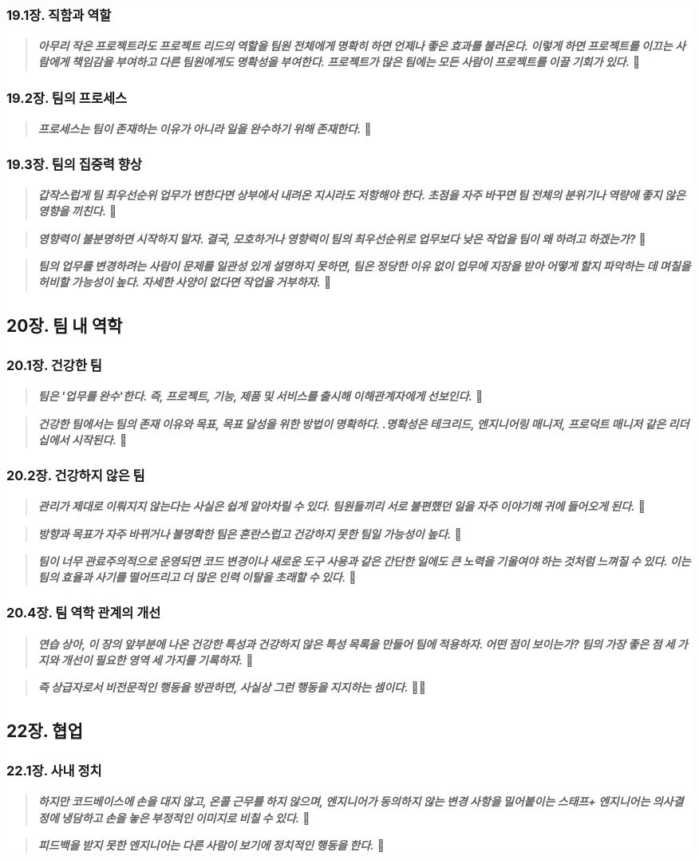 ### 19.1장. 직함과 역할

> <strong><i>아무리 작은 프로젝트라도 프로젝트 리드의 역할을 팀원 전체에게 명확히 하면 언제나 좋은 효과를 불러온다. 이렇게 하면 프로젝트를 이끄는 사람에게 책임감을 부여하고 다른 팀원에게도 명확성을 부여한다. 프로젝트가 많은 팀에는 모든 사람이 프로젝트를 이끌 기회가 있다.</i></strong> 🐧

### 19.2장. 팀의 프로세스

> <strong><i>프로세스는 팀이 존재하는 이유가 아니라 일을 완수하기 위해 존재한다.</i></strong> 🐤

### 19.3장. 팀의 집중력 향상

> <strong><i>갑작스럽게 팀 최우선순위 업무가 변한다면 상부에서 내려온 지시라도 저항해야 한다. 초점을 자주 바꾸면 팀 전체의 분위기나 역량에 좋지 않은 영향을 끼친다.</i></strong> 🐧

> <strong><i>영향력이 불분명하면 시작하지 말자. 결국, 모호하거나 영향력이 팀의 최우선순위로 업무보다 낮은 작업을 팀이 왜 하려고 하겠는가?</i></strong> 🐧

> <strong><i>팀의 업무를 변경하려는 사람이 문제를 일관성 있게 설명하지 못하면, 팀은 정당한 이유 없이 업무에 지장을 받아 어떻게 할지 파악하는 데 며칠을 허비할 가능성이 높다. 자세한 사양이 없다면 작업을 거부하자.</i></strong> 🐧

## 20장. 팀 내 역학

### 20.1장. 건강한 팀

> <strong><i>팀은 '업무를 완수'한다. 즉, 프로젝트, 기능, 제품 및 서비스를 출시해 이해관계자에게 선보인다.</i></strong> 🐧

> <strong><i>건강한 팀에서는 팀의 존재 이유와 목표, 목표 달성을 위한 방법이 명확하다. .명확성은 테크리드, 엔지니어링 매니저, 프로덕트 매니저 같은 리더십에서 시작된다.</i></strong> 🐤

### 20.2장. 건강하지 않은 팀

> <strong><i>관리가 제대로 이뤄지지 않는다는 사실은 쉽게 알아차릴 수 있다. 팀원들끼리 서로 불편했던 일을 자주 이야기해 귀에 들어오게 된다.</i></strong> 🐧

> <strong><i>방향과 목표가 자주 바뀌거나 불명확한 팀은 혼란스럽고 건강하지 못한 팀일 가능성이 높다.</i></strong> 🐧

> <strong><i>팀이 너무 관료주의적으로 운영되면 코드 변경이나 새로운 도구 사용과 같은 간단한 일에도 큰 노력을 기울여야 하는 것처럼 느껴질 수 있다. 이는 팀의 효율과 사기를 떨어뜨리고 더 많은 인력 이탈을 초래할 수 있다.</i></strong> 🐧

### 20.4장. 팀 역학 관계의 개선

> <strong><i>연습 상아, 이 장의 앞부분에 나온 건강한 특성과 건강하지 않은 특성 목록을 만들어 팀에 적용하자. 어떤 점이 보이는가? 팀의 가장 좋은 점 세 가지와 개선이 필요한 영역 세 가지를 기록하자.</i></strong> 🐧

> <strong><i>즉 상급자로서 비전문적인 행동을 방관하면, 사실상 그런 행동을 지지하는 셈이다.</i></strong> 🐤🌵

## 22장. 협업

### 22.1장. 사내 정치

> <strong><i>하지만 코드베이스에 손을 대지 않고, 온콜 근무를 하지 않으며, 엔지니어가 동의하지 않는 변경 사항을 밀어붙이는 스태프+ 엔지니어는 의사결정에 냉담하고 손을 놓은 부정적인 이미지로 비칠 수 있다.</i></strong> 🐧

> <strong><i>피드백을 받지 못한 엔지니어는 다른 사람이 보기에 정치적인 행동을 한다.</i></strong> 🌵
